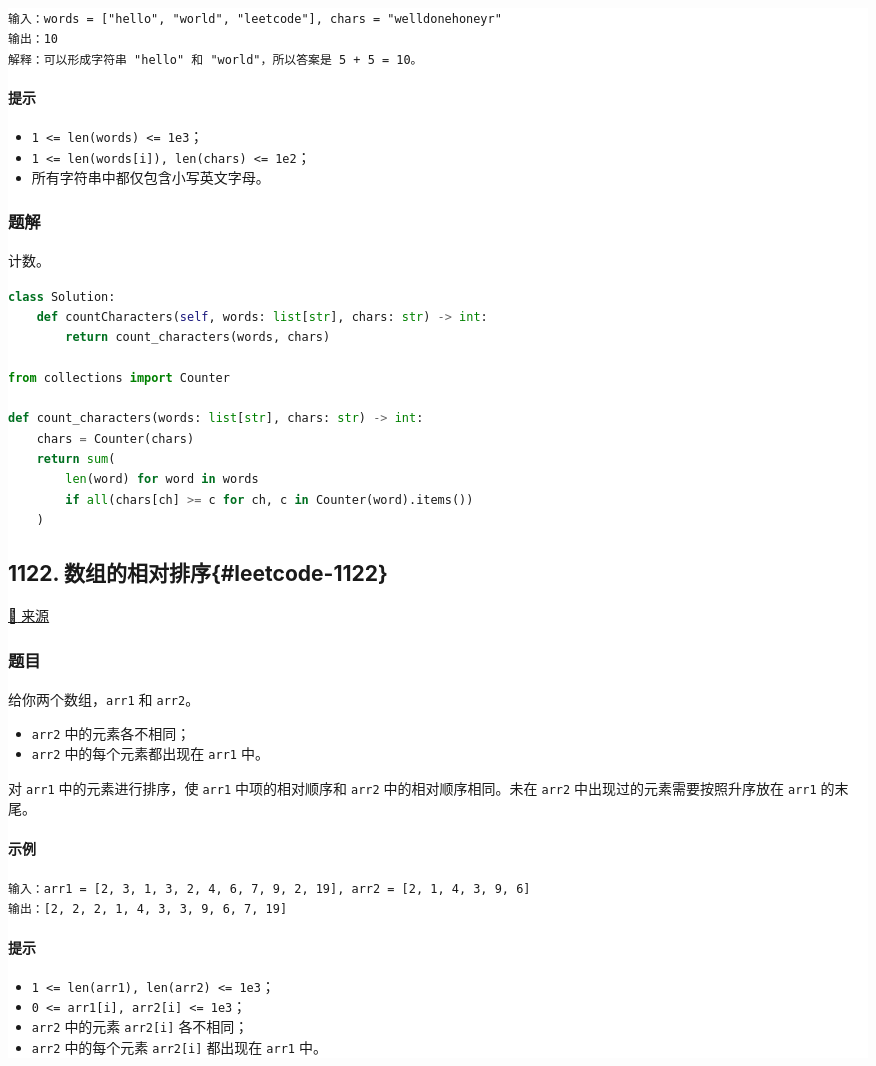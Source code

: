 ```raw
输入：words = ["hello", "world", "leetcode"], chars = "welldonehoneyr"
输出：10
解释：可以形成字符串 "hello" 和 "world"，所以答案是 5 + 5 = 10。
```

#### 提示

- `1 <= len(words) <= 1e3`；
- `1 <= len(words[i]), len(chars) <= 1e2`；
- 所有字符串中都仅包含小写英文字母。

### 题解

计数。

```python Python
class Solution:
    def countCharacters(self, words: list[str], chars: str) -> int:
        return count_characters(words, chars)

from collections import Counter

def count_characters(words: list[str], chars: str) -> int:
    chars = Counter(chars)
    return sum(
        len(word) for word in words
        if all(chars[ch] >= c for ch, c in Counter(word).items())
    )
```

## 1122. 数组的相对排序{#leetcode-1122}

[:link: 来源](https://leetcode-cn.com/problems/relative-sort-array/)

### 题目

给你两个数组，`arr1` 和 `arr2`。

- `arr2` 中的元素各不相同；
- `arr2` 中的每个元素都出现在 `arr1` 中。

对 `arr1` 中的元素进行排序，使 `arr1` 中项的相对顺序和 `arr2` 中的相对顺序相同。未在 `arr2` 中出现过的元素需要按照升序放在 `arr1` 的末尾。

#### 示例

```raw
输入：arr1 = [2, 3, 1, 3, 2, 4, 6, 7, 9, 2, 19], arr2 = [2, 1, 4, 3, 9, 6]
输出：[2, 2, 2, 1, 4, 3, 3, 9, 6, 7, 19]
```

#### 提示

- `1 <= len(arr1), len(arr2) <= 1e3`；
- `0 <= arr1[i], arr2[i] <= 1e3`；
- `arr2` 中的元素 `arr2[i]` 各不相同；
- `arr2` 中的每个元素 `arr2[i]` 都出现在 `arr1` 中。
